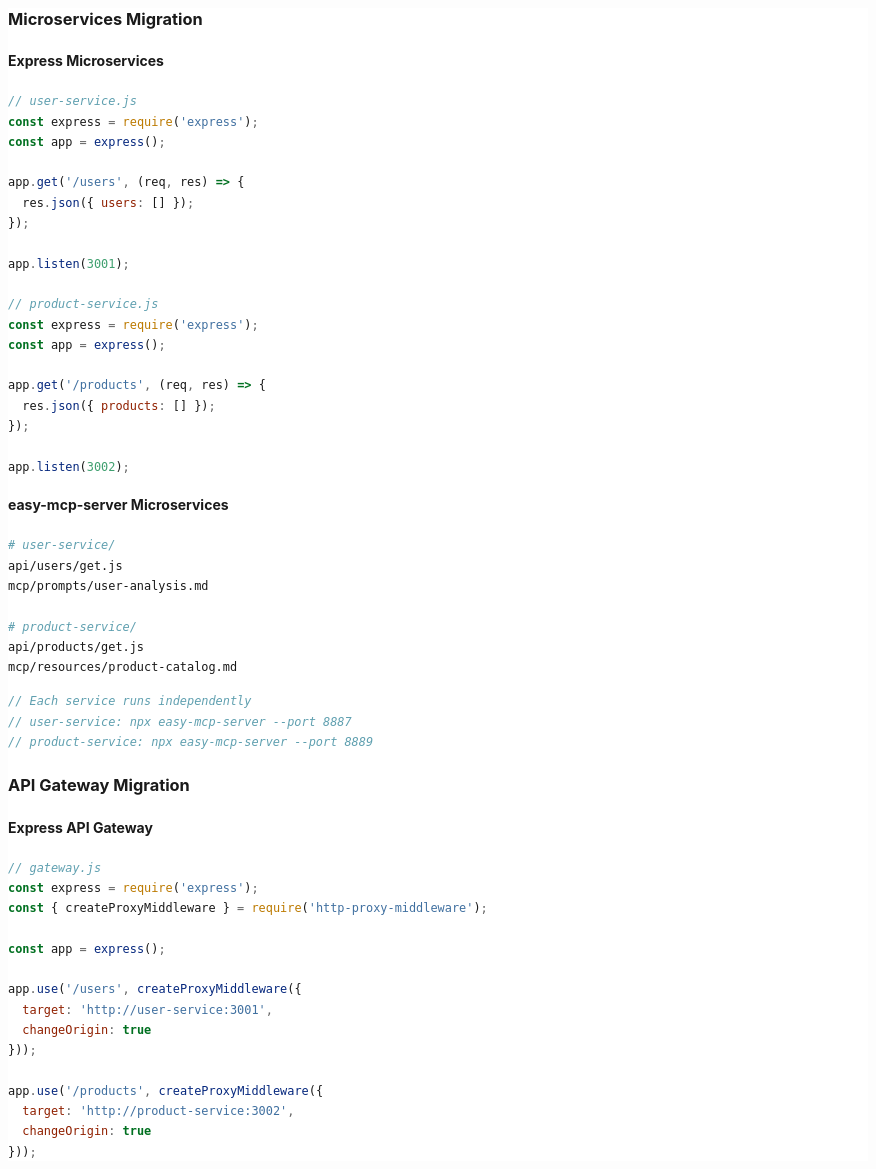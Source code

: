 ### **Microservices Migration**

#### **Express Microservices**
```javascript
// user-service.js
const express = require('express');
const app = express();

app.get('/users', (req, res) => {
  res.json({ users: [] });
});

app.listen(3001);

// product-service.js
const express = require('express');
const app = express();

app.get('/products', (req, res) => {
  res.json({ products: [] });
});

app.listen(3002);
```

#### **easy-mcp-server Microservices**
```bash
# user-service/
api/users/get.js
mcp/prompts/user-analysis.md

# product-service/
api/products/get.js
mcp/resources/product-catalog.md
```

```javascript
// Each service runs independently
// user-service: npx easy-mcp-server --port 8887
// product-service: npx easy-mcp-server --port 8889
```

### **API Gateway Migration**

#### **Express API Gateway**
```javascript
// gateway.js
const express = require('express');
const { createProxyMiddleware } = require('http-proxy-middleware');

const app = express();

app.use('/users', createProxyMiddleware({
  target: 'http://user-service:3001',
  changeOrigin: true
}));

app.use('/products', createProxyMiddleware({
  target: 'http://product-service:3002',
  changeOrigin: true
}));
```
